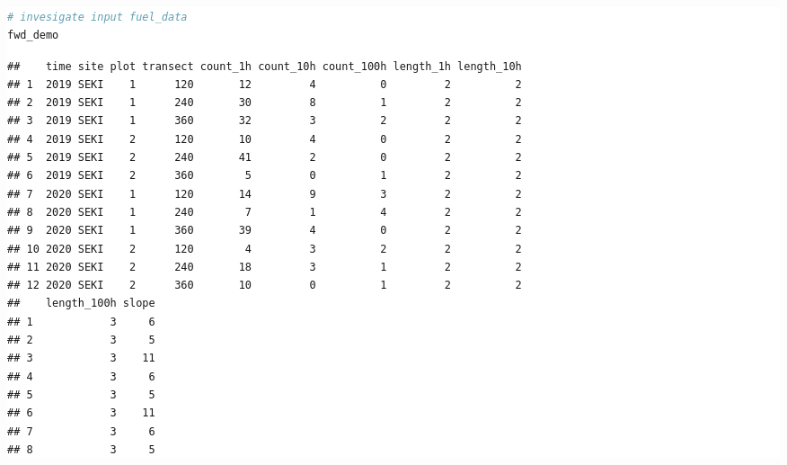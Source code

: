 ``` r
# invesigate input fuel_data 
fwd_demo
```

    ##    time site plot transect count_1h count_10h count_100h length_1h length_10h
    ## 1  2019 SEKI    1      120       12         4          0         2          2
    ## 2  2019 SEKI    1      240       30         8          1         2          2
    ## 3  2019 SEKI    1      360       32         3          2         2          2
    ## 4  2019 SEKI    2      120       10         4          0         2          2
    ## 5  2019 SEKI    2      240       41         2          0         2          2
    ## 6  2019 SEKI    2      360        5         0          1         2          2
    ## 7  2020 SEKI    1      120       14         9          3         2          2
    ## 8  2020 SEKI    1      240        7         1          4         2          2
    ## 9  2020 SEKI    1      360       39         4          0         2          2
    ## 10 2020 SEKI    2      120        4         3          2         2          2
    ## 11 2020 SEKI    2      240       18         3          1         2          2
    ## 12 2020 SEKI    2      360       10         0          1         2          2
    ##    length_100h slope
    ## 1            3     6
    ## 2            3     5
    ## 3            3    11
    ## 4            3     6
    ## 5            3     5
    ## 6            3    11
    ## 7            3     6
    ## 8            3     5